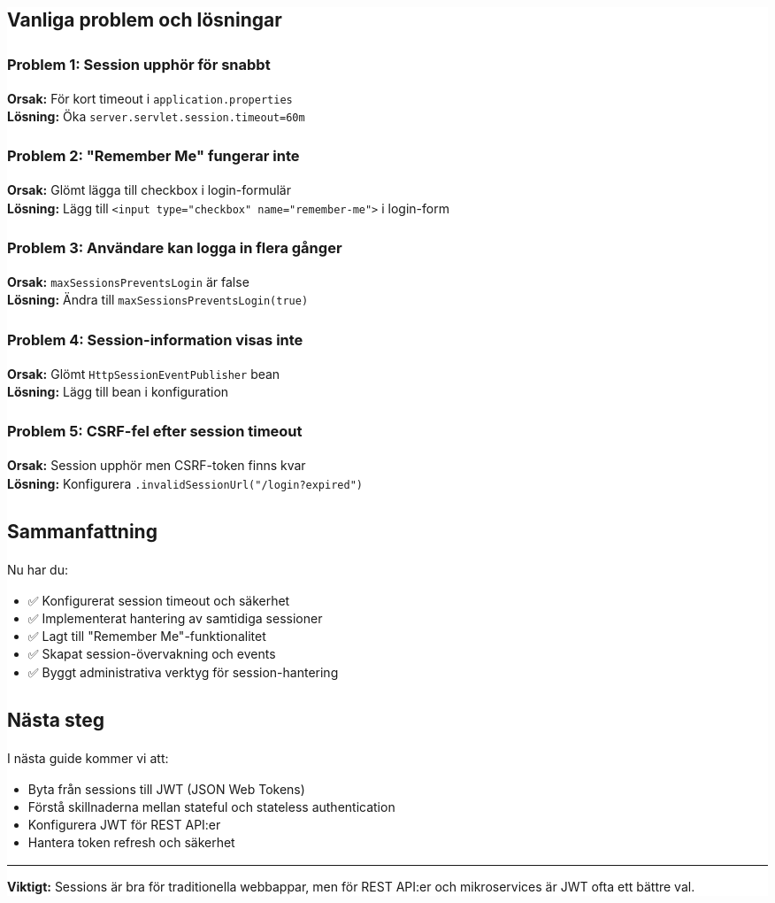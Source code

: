 ## Vanliga problem och lösningar

### Problem 1: Session upphör för snabbt
**Orsak:** För kort timeout i `application.properties`  
**Lösning:** Öka `server.servlet.session.timeout=60m`

### Problem 2: "Remember Me" fungerar inte
**Orsak:** Glömt lägga till checkbox i login-formulär  
**Lösning:** Lägg till `<input type="checkbox" name="remember-me">` i login-form

### Problem 3: Användare kan logga in flera gånger
**Orsak:** `maxSessionsPreventsLogin` är false  
**Lösning:** Ändra till `maxSessionsPreventsLogin(true)`

### Problem 4: Session-information visas inte
**Orsak:** Glömt `HttpSessionEventPublisher` bean  
**Lösning:** Lägg till bean i konfiguration

### Problem 5: CSRF-fel efter session timeout
**Orsak:** Session upphör men CSRF-token finns kvar  
**Lösning:** Konfigurera `.invalidSessionUrl("/login?expired")`

## Sammanfattning

Nu har du:
- ✅ Konfigurerat session timeout och säkerhet
- ✅ Implementerat hantering av samtidiga sessioner
- ✅ Lagt till "Remember Me"-funktionalitet
- ✅ Skapat session-övervakning och events
- ✅ Byggt administrativa verktyg för session-hantering

## Nästa steg

I nästa guide kommer vi att:
- Byta från sessions till JWT (JSON Web Tokens)
- Förstå skillnaderna mellan stateful och stateless authentication
- Konfigurera JWT för REST API:er
- Hantera token refresh och säkerhet

---

**Viktigt:** Sessions är bra för traditionella webbappar, men för REST API:er och mikroservices är JWT ofta ett bättre val.